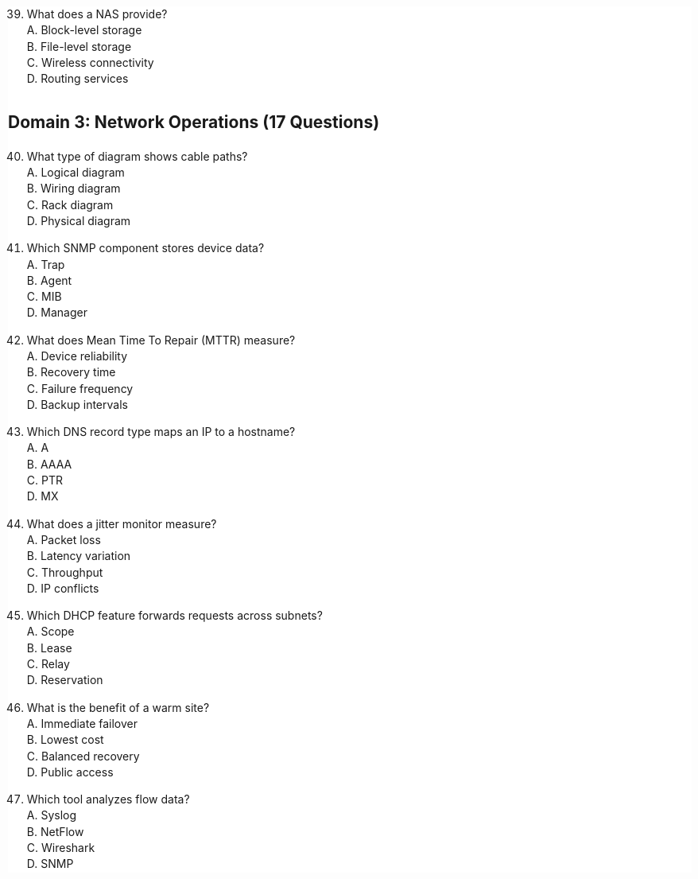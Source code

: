 39. What does a NAS provide?\
    A. Block-level storage\
    B. File-level storage\
    C. Wireless connectivity\
    D. Routing services

## Domain 3: Network Operations (17 Questions)

40. What type of diagram shows cable paths?\
    A. Logical diagram\
    B. Wiring diagram\
    C. Rack diagram\
    D. Physical diagram

41. Which SNMP component stores device data?\
    A. Trap\
    B. Agent\
    C. MIB\
    D. Manager

42. What does Mean Time To Repair (MTTR) measure?\
    A. Device reliability\
    B. Recovery time\
    C. Failure frequency\
    D. Backup intervals

43. Which DNS record type maps an IP to a hostname?\
    A. A\
    B. AAAA\
    C. PTR\
    D. MX

44. What does a jitter monitor measure?\
    A. Packet loss\
    B. Latency variation\
    C. Throughput\
    D. IP conflicts

45. Which DHCP feature forwards requests across subnets?\
    A. Scope\
    B. Lease\
    C. Relay\
    D. Reservation

46. What is the benefit of a warm site?\
    A. Immediate failover\
    B. Lowest cost\
    C. Balanced recovery\
    D. Public access

47. Which tool analyzes flow data?\
    A. Syslog\
    B. NetFlow\
    C. Wireshark\
    D. SNMP
